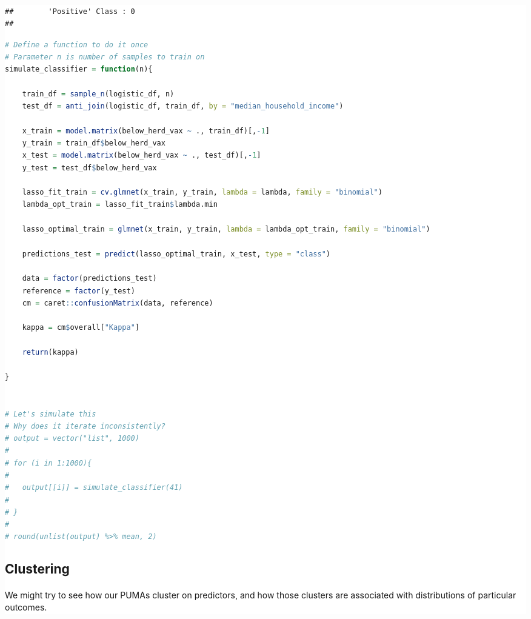     ##        'Positive' Class : 0          
    ## 

``` r
# Define a function to do it once
# Parameter n is number of samples to train on
simulate_classifier = function(n){
  
    train_df = sample_n(logistic_df, n)
    test_df = anti_join(logistic_df, train_df, by = "median_household_income")
                        
    x_train = model.matrix(below_herd_vax ~ ., train_df)[,-1]
    y_train = train_df$below_herd_vax
    x_test = model.matrix(below_herd_vax ~ ., test_df)[,-1]
    y_test = test_df$below_herd_vax
    
    lasso_fit_train = cv.glmnet(x_train, y_train, lambda = lambda, family = "binomial")
    lambda_opt_train = lasso_fit_train$lambda.min
    
    lasso_optimal_train = glmnet(x_train, y_train, lambda = lambda_opt_train, family = "binomial")
    
    predictions_test = predict(lasso_optimal_train, x_test, type = "class")
    
    data = factor(predictions_test)
    reference = factor(y_test)
    cm = caret::confusionMatrix(data, reference)
    
    kappa = cm$overall["Kappa"]
    
    return(kappa)
    
}


# Let's simulate this
# Why does it iterate inconsistently?
# output = vector("list", 1000)
# 
# for (i in 1:1000){
#   
#   output[[i]] = simulate_classifier(41)
#     
# }
# 
# round(unlist(output) %>% mean, 2)
```

## Clustering

We might try to see how our PUMAs cluster on predictors, and how those
clusters are associated with distributions of particular outcomes.
